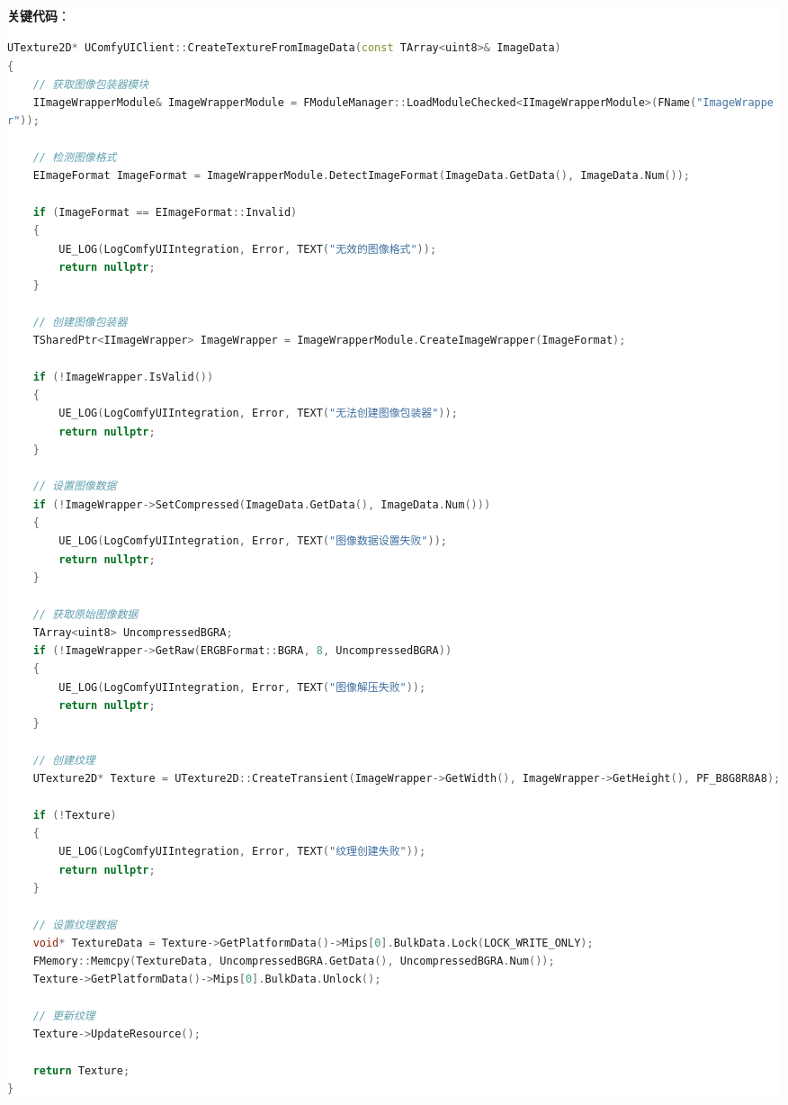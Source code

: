 **关键代码**：
```cpp
UTexture2D* UComfyUIClient::CreateTextureFromImageData(const TArray<uint8>& ImageData)
{
    // 获取图像包装器模块
    IImageWrapperModule& ImageWrapperModule = FModuleManager::LoadModuleChecked<IImageWrapperModule>(FName("ImageWrapper"));
    
    // 检测图像格式
    EImageFormat ImageFormat = ImageWrapperModule.DetectImageFormat(ImageData.GetData(), ImageData.Num());
    
    if (ImageFormat == EImageFormat::Invalid)
    {
        UE_LOG(LogComfyUIIntegration, Error, TEXT("无效的图像格式"));
        return nullptr;
    }
    
    // 创建图像包装器
    TSharedPtr<IImageWrapper> ImageWrapper = ImageWrapperModule.CreateImageWrapper(ImageFormat);
    
    if (!ImageWrapper.IsValid())
    {
        UE_LOG(LogComfyUIIntegration, Error, TEXT("无法创建图像包装器"));
        return nullptr;
    }
    
    // 设置图像数据
    if (!ImageWrapper->SetCompressed(ImageData.GetData(), ImageData.Num()))
    {
        UE_LOG(LogComfyUIIntegration, Error, TEXT("图像数据设置失败"));
        return nullptr;
    }
    
    // 获取原始图像数据
    TArray<uint8> UncompressedBGRA;
    if (!ImageWrapper->GetRaw(ERGBFormat::BGRA, 8, UncompressedBGRA))
    {
        UE_LOG(LogComfyUIIntegration, Error, TEXT("图像解压失败"));
        return nullptr;
    }
    
    // 创建纹理
    UTexture2D* Texture = UTexture2D::CreateTransient(ImageWrapper->GetWidth(), ImageWrapper->GetHeight(), PF_B8G8R8A8);
    
    if (!Texture)
    {
        UE_LOG(LogComfyUIIntegration, Error, TEXT("纹理创建失败"));
        return nullptr;
    }
    
    // 设置纹理数据
    void* TextureData = Texture->GetPlatformData()->Mips[0].BulkData.Lock(LOCK_WRITE_ONLY);
    FMemory::Memcpy(TextureData, UncompressedBGRA.GetData(), UncompressedBGRA.Num());
    Texture->GetPlatformData()->Mips[0].BulkData.Unlock();
    
    // 更新纹理
    Texture->UpdateResource();
    
    return Texture;
}
```
